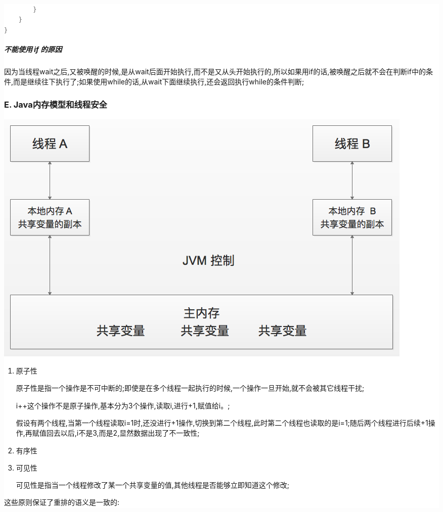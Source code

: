 ```Java
        }
    }
}
```

##### 不能使用 if 的原因

因为当线程wait之后,又被唤醒的时候,是从wait后面开始执行,而不是又从头开始执行的,所以如果用if的话,被唤醒之后就不会在判断if中的条件,而是继续往下执行了;如果使用while的话,从wait下面继续执行,还会返回执行while的条件判断;



### E. Java内存模型和线程安全

![](./内存模型.png)

1. 原子性

   原子性是指一个操作是不可中断的;即使是在多个线程一起执行的时候,一个操作一旦开始,就不会被其它线程干扰;

   i++这个操作不是原子操作,基本分为3个操作,读取i,进行+1,赋值给i。;

   假设有两个线程,当第一个线程读取i=1时,还没进行+1操作,切换到第二个线程,此时第二个线程也读取的是i=1;随后两个线程进行后续+1操作,再赋值回去以后,i不是3,而是2,显然数据出现了不一致性;

2. 有序性

3. 可见性

   可见性是指当一个线程修改了某一个共享变量的值,其他线程是否能够立即知道这个修改;



这些原则保证了重排的语义是一致的:
